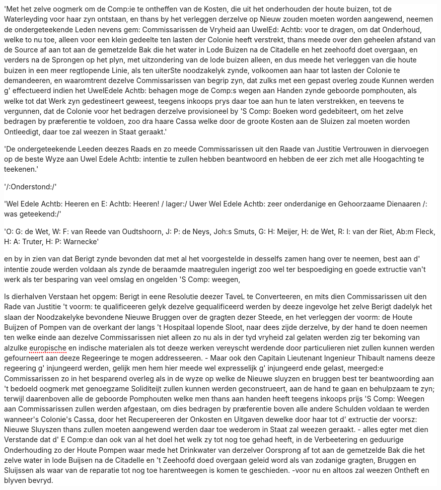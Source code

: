 'Met het zelve oogmerk om de Comp:ie te ontheffen van de Kosten, die uit het onderhouden der houte buizen, tot de Waterleyding voor haar zyn ontstaan, en thans by het verleggen derzelve op Nieuw zouden moeten worden aangewend, neemen de ondergeteekende Leden nevens gem: Commissarissen de Vryheid aan UwelEd: Achtb: voor te dragen, om dat Onderhoud, welke to nu toe, alleen voor een klein gedeelte ten lasten der Colonie heeft verstrekt, thans meede over den geheelen afstand van de Source af aan tot aan de gemetzelde Bak die het water in Lode Buizen na de Citadelle en het zeehoofd doet overgaan, en verders na de Sprongen op het plyn, met uitzondering van de lode buizen alleen, en dus meede het verleggen van die houte buizen in een meer regtlopende Linie, als ten uiterSte noodzakelyk zynde, volkoomen aan haar tot lasten der Colonie te demandeeren, en waaromtrent dezelve Commissarissen van begrip zyn, dat zulks met een gepast overleg zoude Kunnen werden g' effectueerd indien het UwelEdele Achtb: behagen moge de Comp:s wegen aan Handen zynde geboorde pomphouten, als welke tot dat Werk zyn gedestineert geweest, teegens inkoops prys daar toe aan hun te laten verstrekken, en teevens te vergunnen, dat de Colonie voor het bedragen derzelve provisioneel by 'S Comp: Boeken word gedebiteert, om het zelve bedragen by præferentie te voldoen, zoo dra haare Cassa welke door de groote Kosten aan de Sluizen zal moeten worden Ontleedigt, daar toe zal weezen in Staat geraakt.'

'De ondergeteekende Leeden deezes Raads en zo meede Commissarissen uit den Raade van Justitie Vertrouwen in diervoegen op de beste Wyze aan Uwel Edele Achtb: intentie te zullen hebben beantwoord en hebben de eer zich met alle Hoogachting te teekenen.'

'/:Onderstond:/'

'Wel Edele Achtb: Heeren en E: Achtb: Heeren! / lager:/ Uwer Wel Edele Achtb: zeer onderdanige en Gehoorzaame Dienaaren /: was geteekend:/'

'O: G: de Wet, W: F: van Reede van Oudtshoorn, J: P: de Neys, Joh:s Smuts, G: H: Meijer, H: de Wet, R: I: van der Riet, Ab:m Fleck, H: A: Truter, H: P: Warnecke'

en by in zien van dat Berigt zynde bevonden dat met al het voorgestelde in desselfs zamen hang over te neemen, best aan d' intentie zoude werden voldaan als zynde de beraamde maatregulen ingerigt zoo wel ter bespoediging en goede extructie van't werk als ter besparing van veel omslag en ongelden 'S Comp: weegen,

Is dierhalven Verstaan het opgem: Berigt in eene Resolutie deezer TaveL te Converteeren, en mits dien Commissarissen uit den Rade van Justitie 't voorm: te qualificeeren gelyk dezelve gequalificeerd werden by deeze ingevolge het zelve Berigt dadelyk het slaan der Noodzakelyke bevondene Nieuwe Bruggen over de gragten dezer Steede, en het verleggen der voorm: de Houte Buijzen of Pompen van de overkant der langs 't Hospitaal lopende Sloot, naar dees zijde derzelve, by der hand te doen neemen ten welke einde aan dezelve Commissarissen niet alleen zo nu als in der tyd vryheid zal gelaten werden zig ter bekoming van alzulke <span style="border-bottom: 2px dotted #FF0000;">europische</span> en indische materialen als tot deeze werken vereyscht werdende door particulieren niet zullen kunnen werden gefourneert aan deeze Regeeringe te mogen addresseeren. - Maar ook den Capitain Lieutenant Ingenieur Thibault namens deeze regeering g' injungeerd werden, gelijk men hem hier meede wel expresselijk g' injungeerd ende gelast, meerged:e Commissarissen zo in het besparend overleg als in de wyze op welke de Nieuwe sluyzen en bruggen best ter beantwoording aan 't bedoeld oogmerk met genoegzame Soliditeijt zullen kunnen werden geconstrueert, aan de hand te gaan en behulpzaam te zyn; terwijl daarenboven alle de geboorde Pomphouten welke men thans aan handen heeft teegens inkoops prijs 'S Comp: Weegen aan Commissarissen zullen werden afgestaan, om dies bedragen by præferentie boven alle andere Schulden voldaan te werden wanneer's Colonie's Cassa, door het Recupereeren der Onkosten en Uitgaven dewelke door haar tot d' extructie der voorsz: Nieuwe Sluyszen thans zullen moeten aangewend werden daar toe wederom in Staat zal weezen geraakt. - alles egter met dien Verstande dat d' E Comp:e dan ook van al het doel het welk zy tot nog toe gehad heeft, in de Verbeetering en geduurige Onderhouding zo der Houte Pompen waar mede het Drinkwater van derzelver Oorsprong af tot aan de gemetzelde Bak die het zelve water in lode Buijsen na de Citadelle en 't Zeehoofd doed overgaan geleid word als van zodanige gragten, Bruggen en Sluijssen als waar van de reparatie tot nog toe harentweegen is komen te geschieden. -voor nu en altoos zal weezen Ontheft en blyven bevryd.
